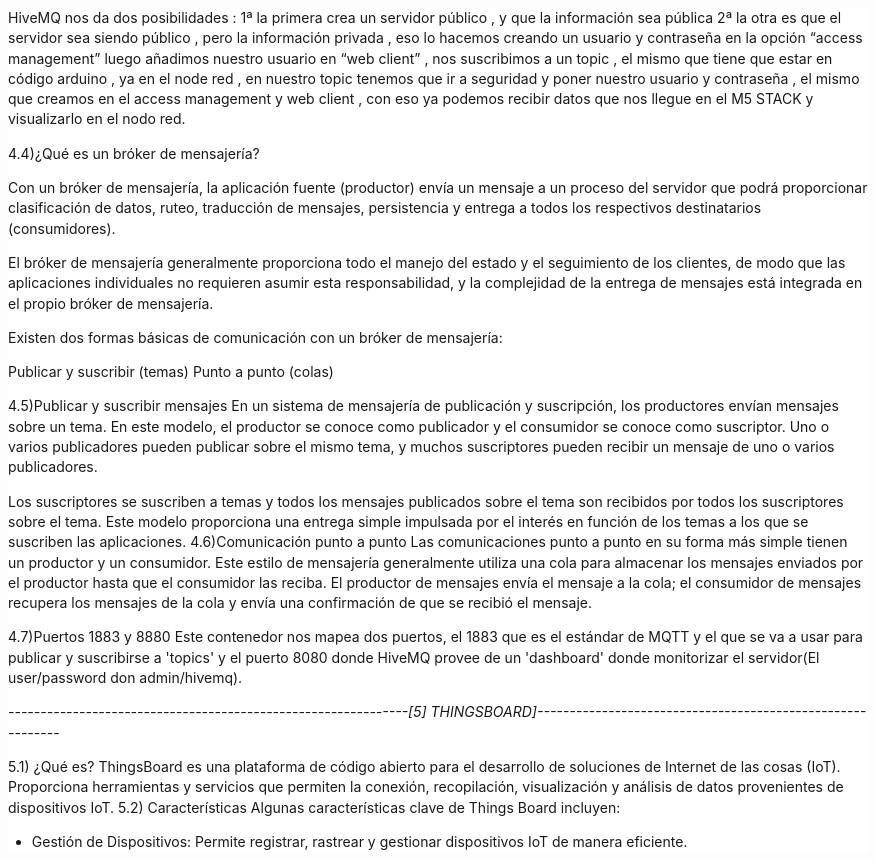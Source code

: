HiveMQ nos da dos posibilidades : 
1ª la primera crea un servidor público , y que la información sea pública 
 2ª la otra es que el servidor sea siendo público , pero la información privada , eso lo hacemos creando un usuario y contraseña en la opción “access management” luego  añadimos nuestro usuario en “web client” , nos suscribimos a un topic , el mismo que tiene que estar en código arduino , ya en el node red , en nuestro topic tenemos que ir a seguridad y poner nuestro usuario y contraseña , el mismo que creamos en el access management y web client , con eso ya podemos recibir datos que nos llegue en el M5 STACK y visualizarlo en el nodo red.

4.4)¿Qué es un bróker de mensajería?

Con un bróker de mensajería, la aplicación fuente (productor) envía un mensaje a un proceso del servidor que podrá proporcionar clasificación de datos, ruteo, traducción de mensajes, persistencia y entrega a todos los respectivos destinatarios (consumidores).

El bróker de mensajería generalmente proporciona todo el manejo del estado y el seguimiento de los clientes, de modo que las aplicaciones individuales no requieren asumir esta responsabilidad, y la complejidad de la entrega de mensajes está integrada en el propio bróker de mensajería.


Existen dos formas básicas de comunicación con un bróker de mensajería:

Publicar y suscribir (temas)
Punto a punto (colas)


4.5)Publicar y suscribir mensajes
En un sistema de mensajería de publicación y suscripción, los productores envían mensajes sobre un tema. En este modelo, el productor se conoce como publicador y el consumidor se conoce como suscriptor. Uno o varios publicadores pueden publicar sobre el mismo tema, y muchos suscriptores pueden recibir un mensaje de uno o varios publicadores. 

Los suscriptores se suscriben a temas y todos los mensajes publicados sobre el tema son recibidos por todos los suscriptores sobre el tema. Este modelo proporciona una entrega simple impulsada por el interés en función de los temas a los que se suscriben las aplicaciones.
4.6)Comunicación punto a punto
Las comunicaciones punto a punto en su forma más simple tienen un productor y un consumidor. Este estilo de mensajería generalmente utiliza una cola para almacenar los mensajes enviados por el productor hasta que el consumidor las reciba. 
El productor de mensajes envía el mensaje a la cola; el consumidor de mensajes recupera los mensajes de la cola y envía una confirmación de que se recibió el mensaje. 

4.7)Puertos 1883  y 8880
Este contenedor nos mapea dos puertos, el 1883 que es el estándar de MQTT y el que se va a usar para publicar y suscribirse a 'topics' y el puerto 8080 donde HiveMQ provee de un 'dashboard' donde monitorizar el servidor(El user/password don admin/hivemq).



*--------------------------------------------------------------[5] THINGSBOARD]-----------------------------------------------------------*



5.1) ¿Qué es? 
ThingsBoard es una plataforma de código abierto para el desarrollo de soluciones de Internet de las cosas (IoT). Proporciona herramientas y servicios que permiten la conexión, recopilación, visualización y análisis de datos provenientes de dispositivos IoT. 
5.2) Características
Algunas características clave de Things Board incluyen:
- Gestión de Dispositivos: Permite registrar, rastrear y gestionar dispositivos IoT de manera eficiente.
